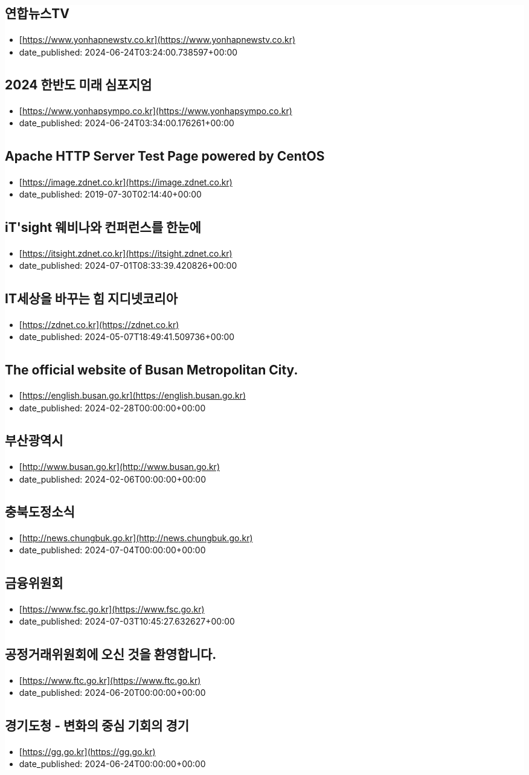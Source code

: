  ## 연합뉴스TV
 - [https://www.yonhapnewstv.co.kr](https://www.yonhapnewstv.co.kr)
 - date_published: 2024-06-24T03:24:00.738597+00:00

 ## 2024 한반도 미래 심포지엄
 - [https://www.yonhapsympo.co.kr](https://www.yonhapsympo.co.kr)
 - date_published: 2024-06-24T03:34:00.176261+00:00

 ## Apache HTTP Server Test Page powered by CentOS
 - [https://image.zdnet.co.kr](https://image.zdnet.co.kr)
 - date_published: 2019-07-30T02:14:40+00:00

 ## iT'sight 웨비나와 컨퍼런스를 한눈에
 - [https://itsight.zdnet.co.kr](https://itsight.zdnet.co.kr)
 - date_published: 2024-07-01T08:33:39.420826+00:00

 ## IT세상을 바꾸는 힘 지디넷코리아
 - [https://zdnet.co.kr](https://zdnet.co.kr)
 - date_published: 2024-05-07T18:49:41.509736+00:00

 ## The official website of Busan Metropolitan City.
 - [https://english.busan.go.kr](https://english.busan.go.kr)
 - date_published: 2024-02-28T00:00:00+00:00

 ## 부산광역시
 - [http://www.busan.go.kr](http://www.busan.go.kr)
 - date_published: 2024-02-06T00:00:00+00:00

 ## 충북도정소식
 - [http://news.chungbuk.go.kr](http://news.chungbuk.go.kr)
 - date_published: 2024-07-04T00:00:00+00:00

 ## 금융위원회
 - [https://www.fsc.go.kr](https://www.fsc.go.kr)
 - date_published: 2024-07-03T10:45:27.632627+00:00

 ## 공정거래위원회에 오신 것을 환영합니다.
 - [https://www.ftc.go.kr](https://www.ftc.go.kr)
 - date_published: 2024-06-20T00:00:00+00:00

 ## 경기도청 - 변화의 중심 기회의 경기
 - [https://gg.go.kr](https://gg.go.kr)
 - date_published: 2024-06-24T00:00:00+00:00
